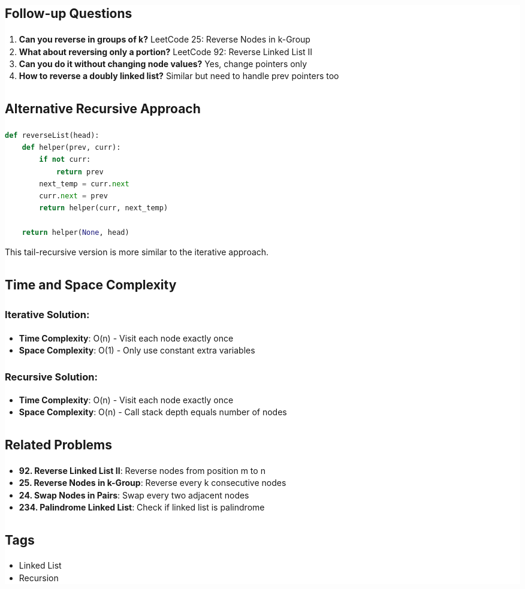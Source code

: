 ## Follow-up Questions

1. **Can you reverse in groups of k?** LeetCode 25: Reverse Nodes in k-Group
2. **What about reversing only a portion?** LeetCode 92: Reverse Linked List II
3. **Can you do it without changing node values?** Yes, change pointers only
4. **How to reverse a doubly linked list?** Similar but need to handle prev pointers too

## Alternative Recursive Approach

```python
def reverseList(head):
    def helper(prev, curr):
        if not curr:
            return prev
        next_temp = curr.next
        curr.next = prev
        return helper(curr, next_temp)
    
    return helper(None, head)
```

This tail-recursive version is more similar to the iterative approach.

## Time and Space Complexity

### Iterative Solution:
- **Time Complexity**: O(n) - Visit each node exactly once
- **Space Complexity**: O(1) - Only use constant extra variables

### Recursive Solution:
- **Time Complexity**: O(n) - Visit each node exactly once
- **Space Complexity**: O(n) - Call stack depth equals number of nodes

## Related Problems

- **92. Reverse Linked List II**: Reverse nodes from position m to n
- **25. Reverse Nodes in k-Group**: Reverse every k consecutive nodes
- **24. Swap Nodes in Pairs**: Swap every two adjacent nodes
- **234. Palindrome Linked List**: Check if linked list is palindrome

## Tags
- Linked List
- Recursion